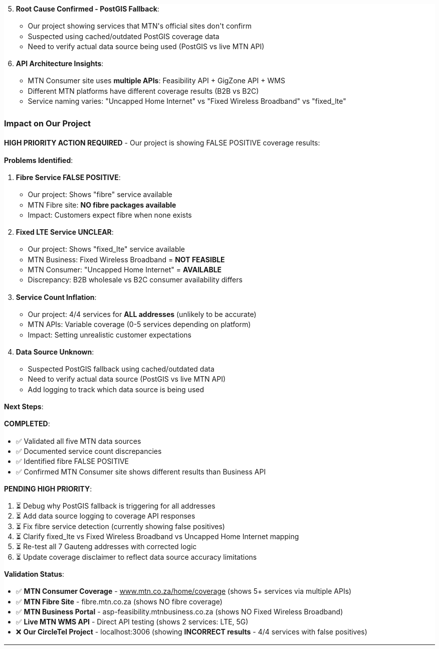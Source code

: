 5. **Root Cause Confirmed - PostGIS Fallback**:
   - Our project showing services that MTN's official sites don't confirm
   - Suspected using cached/outdated PostGIS coverage data
   - Need to verify actual data source being used (PostGIS vs live MTN API)

6. **API Architecture Insights**:
   - MTN Consumer site uses **multiple APIs**: Feasibility API + GigZone API + WMS
   - Different MTN platforms have different coverage results (B2B vs B2C)
   - Service naming varies: "Uncapped Home Internet" vs "Fixed Wireless Broadband" vs "fixed_lte"

### Impact on Our Project

**HIGH PRIORITY ACTION REQUIRED** - Our project is showing FALSE POSITIVE coverage results:

**Problems Identified**:

1. **Fibre Service FALSE POSITIVE**:
   - Our project: Shows "fibre" service available
   - MTN Fibre site: **NO fibre packages available**
   - Impact: Customers expect fibre when none exists

2. **Fixed LTE Service UNCLEAR**:
   - Our project: Shows "fixed_lte" service available
   - MTN Business: Fixed Wireless Broadband = **NOT FEASIBLE**
   - MTN Consumer: "Uncapped Home Internet" = **AVAILABLE**
   - Discrepancy: B2B wholesale vs B2C consumer availability differs

3. **Service Count Inflation**:
   - Our project: 4/4 services for **ALL addresses** (unlikely to be accurate)
   - MTN APIs: Variable coverage (0-5 services depending on platform)
   - Impact: Setting unrealistic customer expectations

4. **Data Source Unknown**:
   - Suspected PostGIS fallback using cached/outdated data
   - Need to verify actual data source (PostGIS vs live MTN API)
   - Add logging to track which data source is being used

**Next Steps**:

**COMPLETED**:
- ✅ Validated all five MTN data sources
- ✅ Documented service count discrepancies
- ✅ Identified fibre FALSE POSITIVE
- ✅ Confirmed MTN Consumer site shows different results than Business API

**PENDING HIGH PRIORITY**:
1. ⏳ Debug why PostGIS fallback is triggering for all addresses
2. ⏳ Add data source logging to coverage API responses
3. ⏳ Fix fibre service detection (currently showing false positives)
4. ⏳ Clarify fixed_lte vs Fixed Wireless Broadband vs Uncapped Home Internet mapping
5. ⏳ Re-test all 7 Gauteng addresses with corrected logic
6. ⏳ Update coverage disclaimer to reflect data source accuracy limitations

**Validation Status**:
- ✅ **MTN Consumer Coverage** - www.mtn.co.za/home/coverage (shows 5+ services via multiple APIs)
- ✅ **MTN Fibre Site** - fibre.mtn.co.za (shows NO fibre coverage)
- ✅ **MTN Business Portal** - asp-feasibility.mtnbusiness.co.za (shows NO Fixed Wireless Broadband)
- ✅ **Live MTN WMS API** - Direct API testing (shows 2 services: LTE, 5G)
- ❌ **Our CircleTel Project** - localhost:3006 (showing **INCORRECT results** - 4/4 services with false positives)

---